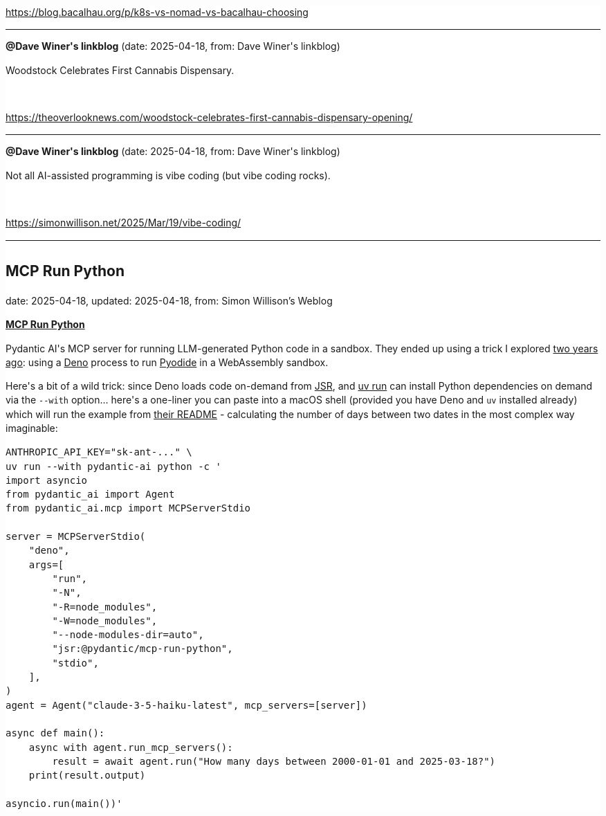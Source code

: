 <https://blog.bacalhau.org/p/k8s-vs-nomad-vs-bacalhau-choosing>

---

**@Dave Winer's linkblog** (date: 2025-04-18, from: Dave Winer's linkblog)

Woodstock Celebrates First Cannabis Dispensary. 

<br> 

<https://theoverlooknews.com/woodstock-celebrates-first-cannabis-dispensary-opening/>

---

**@Dave Winer's linkblog** (date: 2025-04-18, from: Dave Winer's linkblog)

Not all AI-assisted programming is vibe coding (but vibe coding rocks). 

<br> 

<https://simonwillison.net/2025/Mar/19/vibe-coding/>

---

## MCP Run Python

date: 2025-04-18, updated: 2025-04-18, from: Simon Willison’s Weblog

<p><strong><a href="https://github.com/pydantic/pydantic-ai/tree/main/mcp-run-python">MCP Run Python</a></strong></p>
Pydantic AI's MCP server for running LLM-generated Python code in a sandbox. They ended up using a trick I explored <a href="https://til.simonwillison.net/deno/pyodide-sandbox">two years ago</a>: using a <a href="https://deno.com/">Deno</a> process to run <a href="https://pyodide.org/">Pyodide</a> in a WebAssembly sandbox.</p>
<p>Here's a bit of a wild trick: since Deno loads code on-demand from <a href="https://jsr.io/">JSR</a>, and <a href="https://docs.astral.sh/uv/guides/scripts/">uv run</a> can install Python dependencies on demand via the <code>--with</code> option... here's a one-liner you can paste into a macOS shell (provided you have Deno and <code>uv</code> installed already) which will run the example from <a href="https://github.com/pydantic/pydantic-ai/blob/v0.1.2/mcp-run-python/README.md">their README</a> - calculating the number of days between two dates in the most complex way imaginable:</p>
<pre>ANTHROPIC_API_KEY=<span class="pl-s"><span class="pl-pds">"</span>sk-ant-...<span class="pl-pds">"</span></span> \
uv run --with pydantic-ai python -c <span class="pl-s"><span class="pl-pds">'</span></span>
<span class="pl-s">import asyncio</span>
<span class="pl-s">from pydantic_ai import Agent</span>
<span class="pl-s">from pydantic_ai.mcp import MCPServerStdio</span>
<span class="pl-s"></span>
<span class="pl-s">server = MCPServerStdio(</span>
<span class="pl-s">    "deno",</span>
<span class="pl-s">    args=[</span>
<span class="pl-s">        "run",</span>
<span class="pl-s">        "-N",</span>
<span class="pl-s">        "-R=node_modules",</span>
<span class="pl-s">        "-W=node_modules",</span>
<span class="pl-s">        "--node-modules-dir=auto",</span>
<span class="pl-s">        "jsr:@pydantic/mcp-run-python",</span>
<span class="pl-s">        "stdio",</span>
<span class="pl-s">    ],</span>
<span class="pl-s">)</span>
<span class="pl-s">agent = Agent("claude-3-5-haiku-latest", mcp_servers=[server])</span>
<span class="pl-s"></span>
<span class="pl-s">async def main():</span>
<span class="pl-s">    async with agent.run_mcp_servers():</span>
<span class="pl-s">        result = await agent.run("How many days between 2000-01-01 and 2025-03-18?")</span>
<span class="pl-s">    print(result.output)</span>
<span class="pl-s"></span>
<span class="pl-s">asyncio.run(main())<span class="pl-pds">'</span></span></pre>
